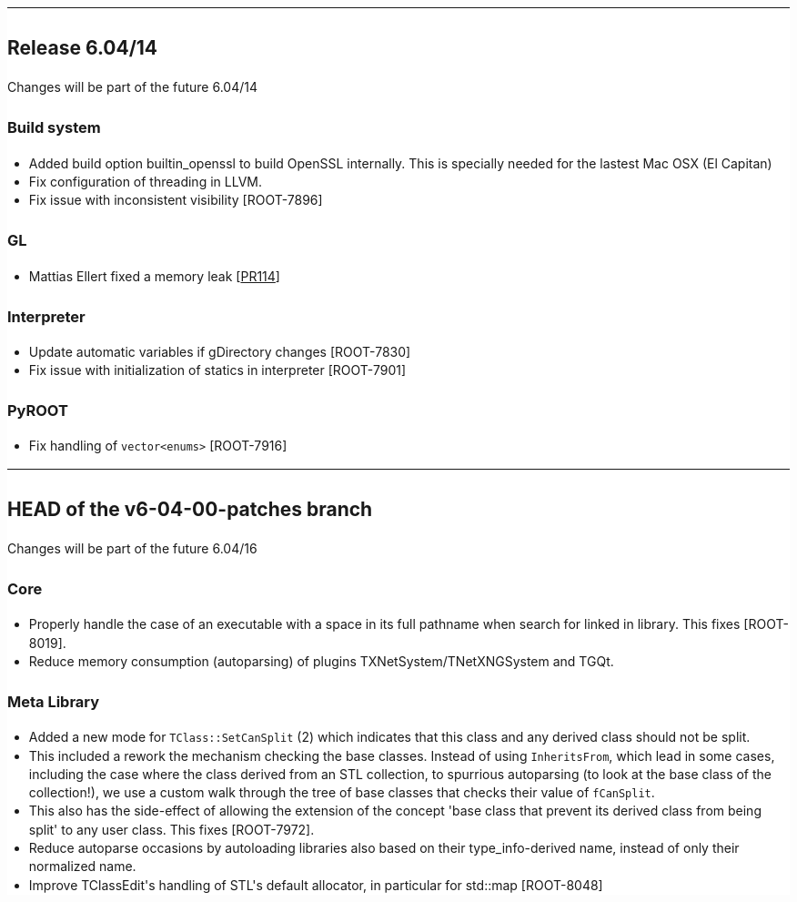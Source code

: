 ***

## Release 6.04/14

Changes will be part of the future 6.04/14

### Build system

- Added build option builtin_openssl to build OpenSSL internally. This is specially needed for the lastest Mac OSX (El Capitan) 
- Fix configuration of threading in LLVM.
- Fix issue with inconsistent visibility [ROOT-7896]

### GL

- Mattias Ellert fixed a memory leak [[PR114](https://github.com/root-mirror/root/pull/114/files)]

### Interpreter

- Update automatic variables if gDirectory changes [ROOT-7830]
- Fix issue with initialization of statics in interpreter [ROOT-7901]

### PyROOT

- Fix handling of `vector<enums>` [ROOT-7916]


***

## HEAD of the v6-04-00-patches branch

Changes will be part of the future 6.04/16

### Core

- Properly handle the case of an executable with a space in its full pathname when search for linked in library.  This fixes [ROOT-8019].
- Reduce memory consumption (autoparsing) of plugins TXNetSystem/TNetXNGSystem and TGQt.

### Meta Library

- Added a new mode for `TClass::SetCanSplit` (2) which indicates that this class and any derived class should not be split.
- This included a rework the mechanism checking the base classes.  Instead of using `InheritsFrom`, which lead in some
  cases, including the case where the class derived from an STL collection, to spurrious autoparsing (to look at the
  base class of the collection!), we use a custom walk through the tree of base classes that checks their value
  of `fCanSplit`.
- This also has the side-effect of allowing the extension of the concept 'base class that prevent its
  derived class from being split' to any user class.  This fixes [ROOT-7972].
- Reduce autoparse occasions by autoloading libraries also based on their type_info-derived name, instead of only their normalized name.
- Improve TClassEdit's handling of STL's default allocator, in particular for std::map [ROOT-8048]
